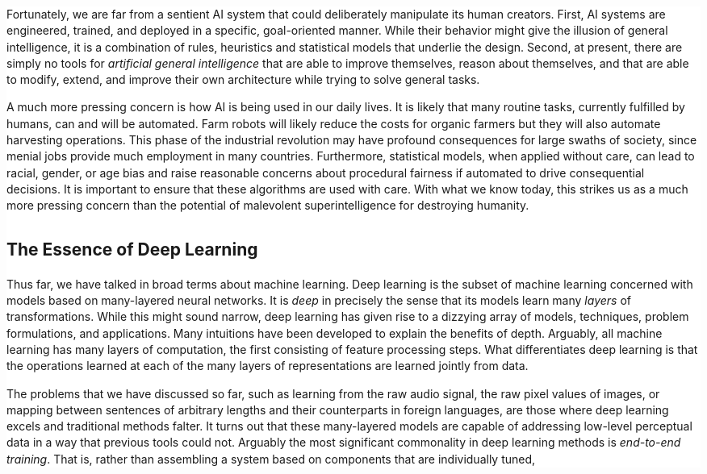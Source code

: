 Fortunately, we are far from a sentient AI system
that could deliberately manipulate its human creators.
First, AI systems are engineered,
trained, and deployed
in a specific, goal-oriented manner.
While their behavior might give the illusion
of general intelligence, it is a combination of rules, heuristics
and statistical models that underlie the design.
Second, at present, there are simply no tools for *artificial general intelligence*
that are able to improve themselves,
reason about themselves, and that are able to modify,
extend, and improve their own architecture
while trying to solve general tasks.

A much more pressing concern is how AI is being used in our daily lives.
It is likely that many routine tasks, currently fulfilled by humans, can and will be automated.
Farm robots will likely reduce the costs for organic farmers
but they will also automate harvesting operations.
This phase of the industrial revolution
may have profound consequences for large swaths of society,
since menial jobs provide much employment 
in many countries.
Furthermore, statistical models, when applied without care,
can lead to racial, gender, or age bias and raise
reasonable concerns about procedural fairness
if automated to drive consequential decisions.
It is important to ensure that these algorithms are used with care.
With what we know today, this strikes us as a much more pressing concern
than the potential of malevolent superintelligence for destroying humanity.


## The Essence of Deep Learning

Thus far, we have talked in broad terms about machine learning.
Deep learning is the subset of machine learning
concerned with models based on many-layered neural networks.
It is *deep* in precisely the sense that its models
learn many *layers* of transformations.
While this might sound narrow,
deep learning has given rise
to a dizzying array of models, techniques,
problem formulations, and applications.
Many intuitions have been developed
to explain the benefits of depth.
Arguably, all machine learning
has many layers of computation,
the first consisting of feature processing steps.
What differentiates deep learning is that
the operations learned at each of the many layers
of representations are learned jointly from data.

The problems that we have discussed so far,
such as learning from the raw audio signal,
the raw pixel values of images,
or mapping between sentences of arbitrary lengths and
their counterparts in foreign languages,
are those where deep learning excels
and traditional methods falter.
It turns out that these many-layered models
are capable of addressing low-level perceptual data
in a way that previous tools could not.
Arguably the most significant commonality
in deep learning methods is *end-to-end training*.
That is, rather than assembling a system
based on components that are individually tuned,